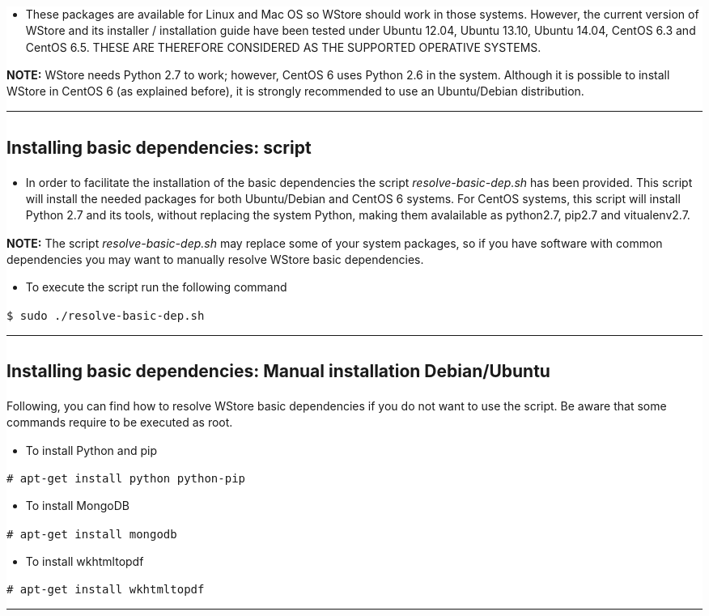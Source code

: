 * These packages are available for Linux and Mac OS so WStore should work in those systems. However, the current version of WStore and its installer / installation guide have been tested under Ubuntu 12.04, Ubuntu 13.10, Ubuntu 14.04, CentOS 6.3 and CentOS 6.5. THESE ARE THEREFORE CONSIDERED AS THE SUPPORTED OPERATIVE SYSTEMS. 

**NOTE:** WStore needs Python 2.7 to work; however, CentOS 6 uses Python 2.6 in the system. Although it is possible to install WStore in CentOS 6 (as explained before), it is strongly recommended to use an Ubuntu/Debian distribution.

---
## Installing basic dependencies: script

* In order to facilitate the installation of the basic dependencies the script *resolve-basic-dep.sh* has been provided. This script will install the needed packages for both Ubuntu/Debian and CentOS 6 systems. For CentOS systems, this script will install Python 2.7 and its tools, without replacing the system Python, making them avalailable as python2.7, pip2.7 and vitualenv2.7.

**NOTE:** The script *resolve-basic-dep.sh* may replace some of your system packages, so if you have software with common dependencies you may want to manually resolve WStore basic dependencies.

* To execute the script run the following command

<pre>
$ sudo ./resolve-basic-dep.sh
</pre> 

---

## Installing basic dependencies: Manual installation Debian/Ubuntu

Following, you can find how to resolve WStore basic dependencies if you do not want to use the script. Be aware that some commands require to be executed as root.

* To install Python and pip

<pre>
# apt-get install python python-pip
</pre>

* To install MongoDB

<pre>
# apt-get install mongodb
</pre>

* To install wkhtmltopdf

<pre>
# apt-get install wkhtmltopdf
</pre>
---
